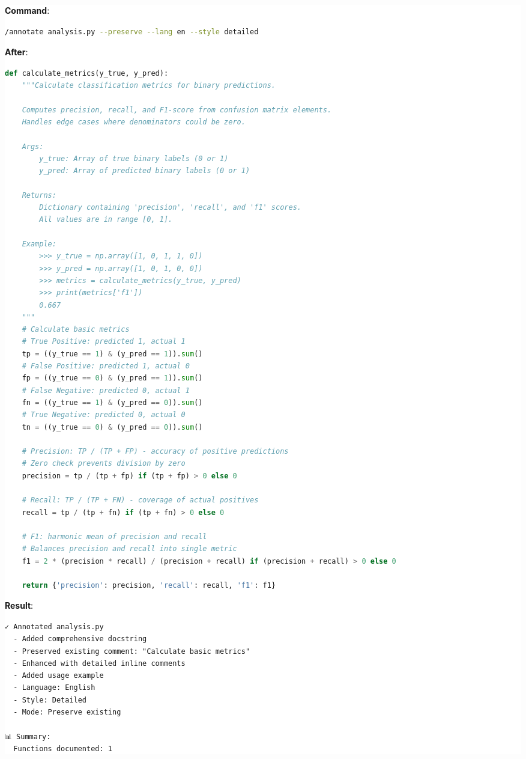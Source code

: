 **Command**:
```bash
/annotate analysis.py --preserve --lang en --style detailed
```

**After**:
```python
def calculate_metrics(y_true, y_pred):
    """Calculate classification metrics for binary predictions.
    
    Computes precision, recall, and F1-score from confusion matrix elements.
    Handles edge cases where denominators could be zero.
    
    Args:
        y_true: Array of true binary labels (0 or 1)
        y_pred: Array of predicted binary labels (0 or 1)
        
    Returns:
        Dictionary containing 'precision', 'recall', and 'f1' scores.
        All values are in range [0, 1].
        
    Example:
        >>> y_true = np.array([1, 0, 1, 1, 0])
        >>> y_pred = np.array([1, 0, 1, 0, 0])
        >>> metrics = calculate_metrics(y_true, y_pred)
        >>> print(metrics['f1'])
        0.667
    """
    # Calculate basic metrics
    # True Positive: predicted 1, actual 1
    tp = ((y_true == 1) & (y_pred == 1)).sum()
    # False Positive: predicted 1, actual 0
    fp = ((y_true == 0) & (y_pred == 1)).sum()
    # False Negative: predicted 0, actual 1
    fn = ((y_true == 1) & (y_pred == 0)).sum()
    # True Negative: predicted 0, actual 0
    tn = ((y_true == 0) & (y_pred == 0)).sum()
    
    # Precision: TP / (TP + FP) - accuracy of positive predictions
    # Zero check prevents division by zero
    precision = tp / (tp + fp) if (tp + fp) > 0 else 0
    
    # Recall: TP / (TP + FN) - coverage of actual positives
    recall = tp / (tp + fn) if (tp + fn) > 0 else 0
    
    # F1: harmonic mean of precision and recall
    # Balances precision and recall into single metric
    f1 = 2 * (precision * recall) / (precision + recall) if (precision + recall) > 0 else 0
    
    return {'precision': precision, 'recall': recall, 'f1': f1}
```

**Result**:
```
✓ Annotated analysis.py
  - Added comprehensive docstring
  - Preserved existing comment: "Calculate basic metrics"
  - Enhanced with detailed inline comments
  - Added usage example
  - Language: English
  - Style: Detailed
  - Mode: Preserve existing

📊 Summary:
  Functions documented: 1
```